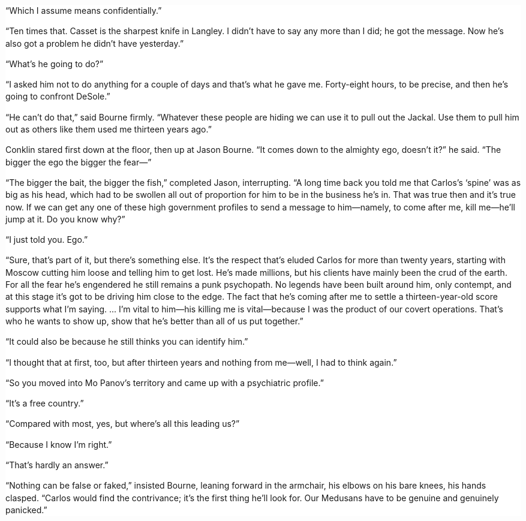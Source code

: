 “Which I assume means confidentially.”

“Ten times that. Casset is the sharpest knife in Langley. I didn’t have to say
any more than I did; he got the message. Now he’s also got a problem he didn’t
have yesterday.”

“What’s he going to do?”

“I asked him not to do anything for a couple of days and that’s what he gave
me. Forty-eight hours, to be precise, and then he’s going to confront DeSole.”

“He can’t do that,” said Bourne firmly. “Whatever these people are hiding we
can use it to pull out the Jackal. Use them to pull him out as others like them
used me thirteen years ago.”

Conklin stared first down at the floor, then up at Jason Bourne. “It comes down
to the almighty ego, doesn’t it?” he said. “The bigger the ego the bigger the
fear—”

“The bigger the bait, the bigger the fish,” completed Jason, interrupting. “A
long time back you told me that Carlos’s ‘spine’ was as big as his head, which
had to be swollen all out of proportion for him to be in the business he’s in.
That was true then and it’s true now. If we can get any one of these high
government profiles to send a message to him—namely, to come after me, kill
me—he’ll jump at it. Do you know why?”

“I just told you. Ego.”

“Sure, that’s part of it, but there’s something else. It’s the respect that’s
eluded Carlos for more than twenty years, starting with Moscow cutting him
loose and telling him to get lost. He’s made millions, but his clients have
mainly been the crud of the earth. For all the fear he’s engendered he still
remains a punk psychopath. No legends have been built around him, only
contempt, and at this stage it’s got to be driving him close to the edge. The
fact that he’s coming after me to settle a thirteen-year-old score supports
what I’m saying. ... I’m vital to him—his killing me is vital—because I was the
product of our covert operations. That’s who he wants to show up, show that
he’s better than all of us put together.”

“It could also be because he still thinks you can identify him.”

“I thought that at first, too, but after thirteen years and nothing from
me—well, I had to think again.”

“So you moved into Mo Panov’s territory and came up with a psychiatric
profile.”

“It’s a free country.”

“Compared with most, yes, but where’s all this leading us?”

“Because I know I’m right.”

“That’s hardly an answer.”

“Nothing can be false or faked,” insisted Bourne, leaning forward in the
armchair, his elbows on his bare knees, his hands clasped. “Carlos would find
the contrivance; it’s the first thing he’ll look for. Our Medusans have to be
genuine and genuinely panicked.”
